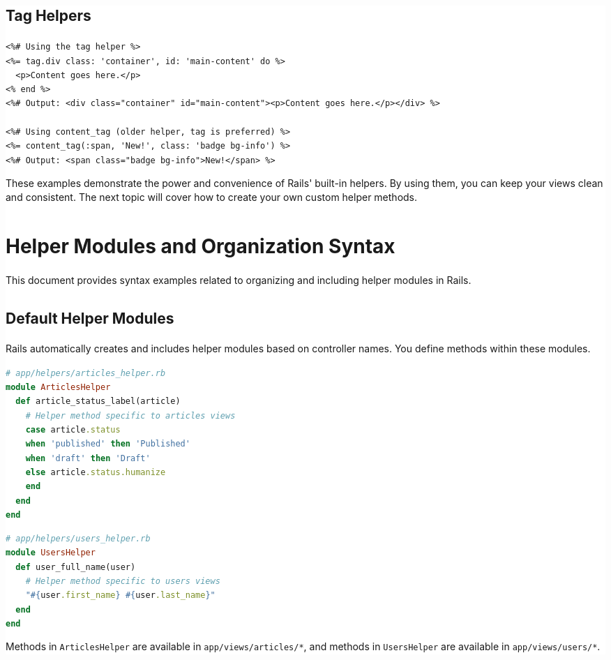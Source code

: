 ## Tag Helpers

```erb
<%# Using the tag helper %>
<%= tag.div class: 'container', id: 'main-content' do %>
  <p>Content goes here.</p>
<% end %>
<%# Output: <div class="container" id="main-content"><p>Content goes here.</p></div> %>

<%# Using content_tag (older helper, tag is preferred) %>
<%= content_tag(:span, 'New!', class: 'badge bg-info') %>
<%# Output: <span class="badge bg-info">New!</span> %>
```

These examples demonstrate the power and convenience of Rails' built-in helpers. By using them, you can keep your views clean and consistent. The next topic will cover how to create your own custom helper methods. 

# Helper Modules and Organization Syntax

This document provides syntax examples related to organizing and including helper modules in Rails.

## Default Helper Modules

Rails automatically creates and includes helper modules based on controller names. You define methods within these modules.

```ruby
# app/helpers/articles_helper.rb
module ArticlesHelper
  def article_status_label(article)
    # Helper method specific to articles views
    case article.status
    when 'published' then 'Published'
    when 'draft' then 'Draft'
    else article.status.humanize
    end
  end
end
```

```ruby
# app/helpers/users_helper.rb
module UsersHelper
  def user_full_name(user)
    # Helper method specific to users views
    "#{user.first_name} #{user.last_name}"
  end
end
```

Methods in `ArticlesHelper` are available in `app/views/articles/*`, and methods in `UsersHelper` are available in `app/views/users/*`.
